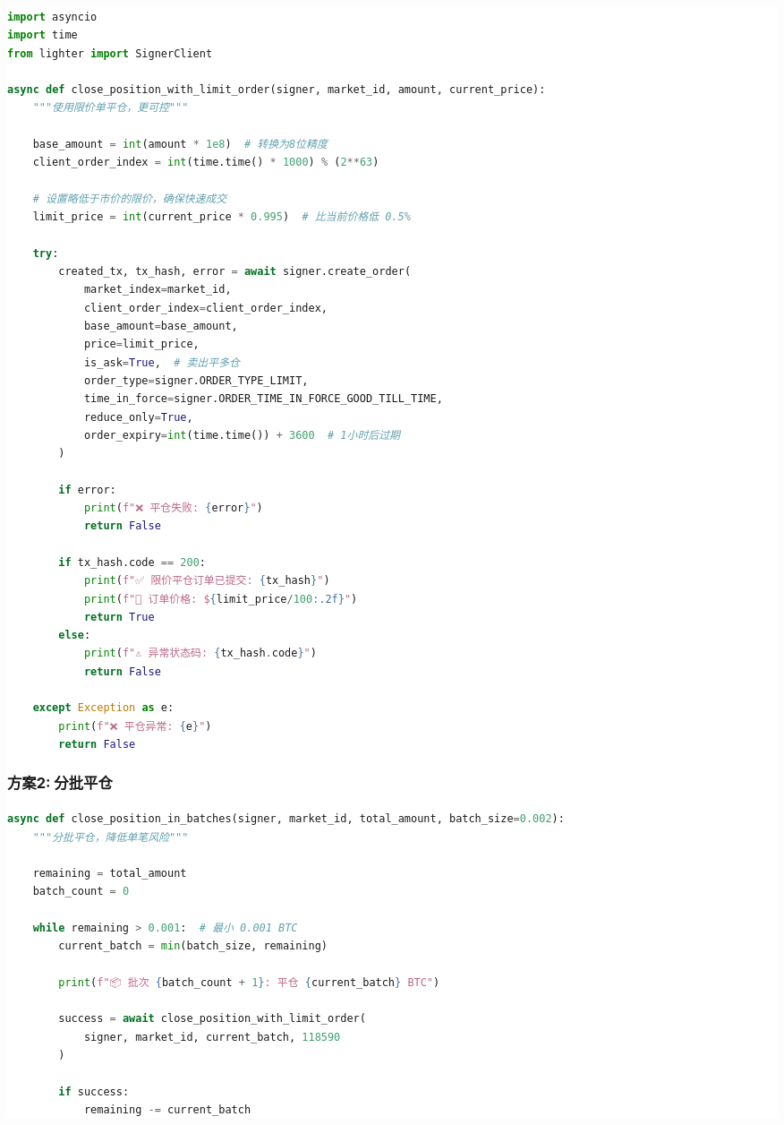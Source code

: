 ```python
import asyncio
import time
from lighter import SignerClient

async def close_position_with_limit_order(signer, market_id, amount, current_price):
    """使用限价单平仓，更可控"""

    base_amount = int(amount * 1e8)  # 转换为8位精度
    client_order_index = int(time.time() * 1000) % (2**63)

    # 设置略低于市价的限价，确保快速成交
    limit_price = int(current_price * 0.995)  # 比当前价格低 0.5%

    try:
        created_tx, tx_hash, error = await signer.create_order(
            market_index=market_id,
            client_order_index=client_order_index,
            base_amount=base_amount,
            price=limit_price,
            is_ask=True,  # 卖出平多仓
            order_type=signer.ORDER_TYPE_LIMIT,
            time_in_force=signer.ORDER_TIME_IN_FORCE_GOOD_TILL_TIME,
            reduce_only=True,
            order_expiry=int(time.time()) + 3600  # 1小时后过期
        )

        if error:
            print(f"❌ 平仓失败: {error}")
            return False

        if tx_hash.code == 200:
            print(f"✅ 限价平仓订单已提交: {tx_hash}")
            print(f"📝 订单价格: ${limit_price/100:.2f}")
            return True
        else:
            print(f"⚠️ 异常状态码: {tx_hash.code}")
            return False

    except Exception as e:
        print(f"❌ 平仓异常: {e}")
        return False
```

### 方案2: 分批平仓

```python
async def close_position_in_batches(signer, market_id, total_amount, batch_size=0.002):
    """分批平仓，降低单笔风险"""

    remaining = total_amount
    batch_count = 0

    while remaining > 0.001:  # 最小 0.001 BTC
        current_batch = min(batch_size, remaining)

        print(f"📦 批次 {batch_count + 1}: 平仓 {current_batch} BTC")

        success = await close_position_with_limit_order(
            signer, market_id, current_batch, 118590
        )

        if success:
            remaining -= current_batch
```